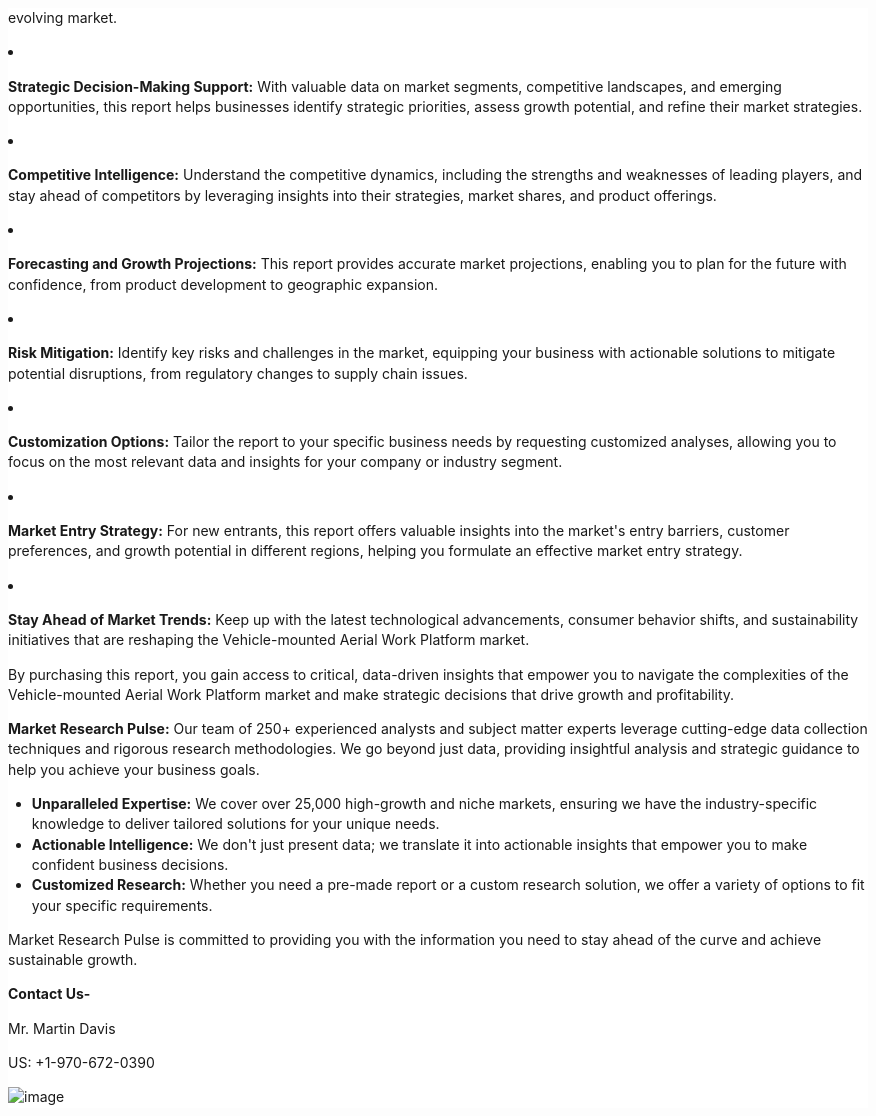evolving market.</p></li><li><p><strong>Strategic Decision-Making Support:</strong> With valuable data on market segments, competitive landscapes, and emerging opportunities, this report helps businesses identify strategic priorities, assess growth potential, and refine their market strategies.</p></li><li><p><strong>Competitive Intelligence:</strong> Understand the competitive dynamics, including the strengths and weaknesses of leading players, and stay ahead of competitors by leveraging insights into their strategies, market shares, and product offerings.</p></li><li><p><strong>Forecasting and Growth Projections:</strong> This report provides accurate market projections, enabling you to plan for the future with confidence, from product development to geographic expansion.</p></li><li><p><strong>Risk Mitigation:</strong> Identify key risks and challenges in the market, equipping your business with actionable solutions to mitigate potential disruptions, from regulatory changes to supply chain issues.</p></li><li><p><strong>Customization Options:</strong> Tailor the report to your specific business needs by requesting customized analyses, allowing you to focus on the most relevant data and insights for your company or industry segment.</p></li><li><p><strong>Market Entry Strategy:</strong> For new entrants, this report offers valuable insights into the market's entry barriers, customer preferences, and growth potential in different regions, helping you formulate an effective market entry strategy.</p></li><li><p><strong>Stay Ahead of Market Trends:</strong> Keep up with the latest technological advancements, consumer behavior shifts, and sustainability initiatives that are reshaping the Vehicle-mounted Aerial Work Platform market.</p></li></ol><p>By purchasing this report, you gain access to critical, data-driven insights that empower you to navigate the complexities of the Vehicle-mounted Aerial Work Platform market and make strategic decisions that drive growth and profitability.</p><p><strong>Market Research Pulse:</strong>&nbsp;Our team of 250+ experienced analysts and subject matter experts leverage cutting-edge data collection techniques and rigorous research methodologies. We go beyond just data, providing insightful analysis and strategic guidance to help you achieve your business goals.</p><ul><li><strong>Unparalleled Expertise:</strong>&nbsp;We cover over 25,000 high-growth and niche markets, ensuring we have the industry-specific knowledge to deliver tailored solutions for your unique needs.</li><li><strong>Actionable Intelligence:</strong>&nbsp;We don't just present data; we translate it into actionable insights that empower you to make confident business decisions.</li><li><strong>Customized Research:</strong>&nbsp;Whether you need a pre-made report or a custom research solution, we offer a variety of options to fit your specific requirements.</li></ul><p>Market Research Pulse is committed to providing you with the information you need to stay ahead of the curve and achieve sustainable growth.</p><p><strong>Contact Us-</strong></p><p>Mr. Martin Davis</p><p>US: +1-970-672-0390</p>
![image](https://github.com/user-attachments/assets/03f65012-a13d-4266-b7b0-8ebc8eedc31c)
